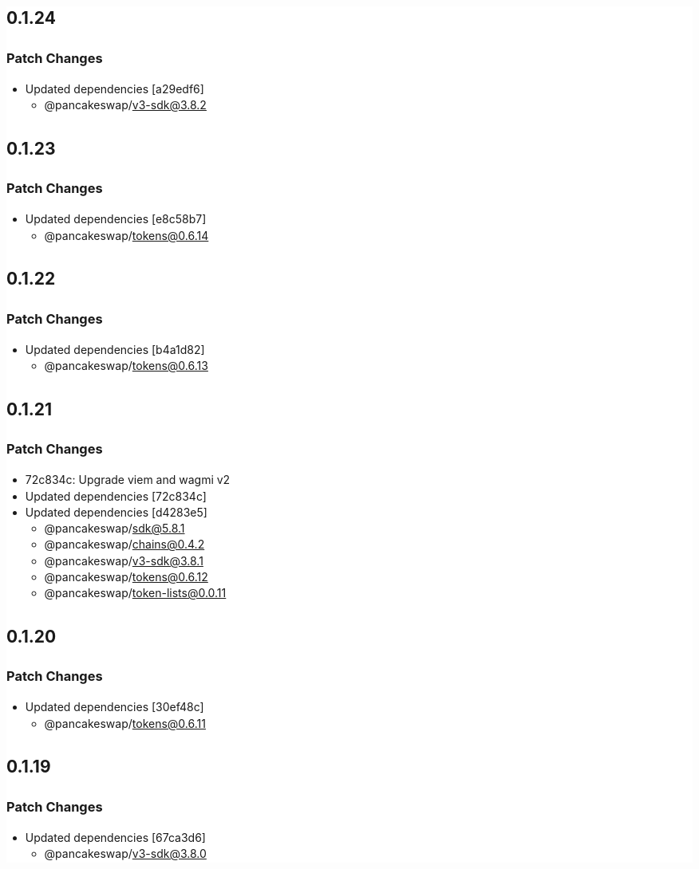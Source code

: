 ## 0.1.24

### Patch Changes

- Updated dependencies [a29edf6]
  - @pancakeswap/v3-sdk@3.8.2

## 0.1.23

### Patch Changes

- Updated dependencies [e8c58b7]
  - @pancakeswap/tokens@0.6.14

## 0.1.22

### Patch Changes

- Updated dependencies [b4a1d82]
  - @pancakeswap/tokens@0.6.13

## 0.1.21

### Patch Changes

- 72c834c: Upgrade viem and wagmi v2
- Updated dependencies [72c834c]
- Updated dependencies [d4283e5]
  - @pancakeswap/sdk@5.8.1
  - @pancakeswap/chains@0.4.2
  - @pancakeswap/v3-sdk@3.8.1
  - @pancakeswap/tokens@0.6.12
  - @pancakeswap/token-lists@0.0.11

## 0.1.20

### Patch Changes

- Updated dependencies [30ef48c]
  - @pancakeswap/tokens@0.6.11

## 0.1.19

### Patch Changes

- Updated dependencies [67ca3d6]
  - @pancakeswap/v3-sdk@3.8.0
